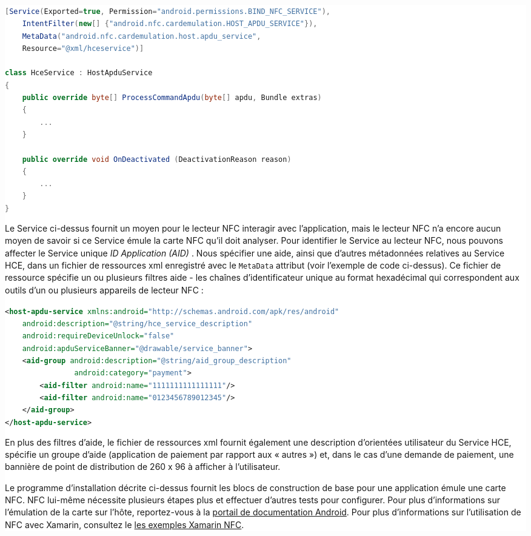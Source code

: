 ```csharp
[Service(Exported=true, Permission="android.permissions.BIND_NFC_SERVICE"),
    IntentFilter(new[] {"android.nfc.cardemulation.HOST_APDU_SERVICE"}),
    MetaData("android.nfc.cardemulation.host.apdu_service",
    Resource="@xml/hceservice")]

class HceService : HostApduService
{
    public override byte[] ProcessCommandApdu(byte[] apdu, Bundle extras)
    {
        ...
    }

    public override void OnDeactivated (DeactivationReason reason)
    {
        ...
    }
}
```

Le Service ci-dessus fournit un moyen pour le lecteur NFC interagir avec l’application, mais le lecteur NFC n’a encore aucun moyen de savoir si ce Service émule la carte NFC qu’il doit analyser. Pour identifier le Service au lecteur NFC, nous pouvons affecter le Service unique *ID Application (AID)* . Nous spécifier une aide, ainsi que d’autres métadonnées relatives au Service HCE, dans un fichier de ressources xml enregistré avec le `MetaData` attribut (voir l’exemple de code ci-dessus). Ce fichier de ressource spécifie un ou plusieurs filtres aide - les chaînes d’identificateur unique au format hexadécimal qui correspondent aux outils d’un ou plusieurs appareils de lecteur NFC :

```xml
<host-apdu-service xmlns:android="http://schemas.android.com/apk/res/android"
    android:description="@string/hce_service_description"
    android:requireDeviceUnlock="false"
    android:apduServiceBanner="@drawable/service_banner">
    <aid-group android:description="@string/aid_group_description"
                android:category="payment">
        <aid-filter android:name="1111111111111111"/>
        <aid-filter android:name="0123456789012345"/>
    </aid-group>
</host-apdu-service>
```

En plus des filtres d’aide, le fichier de ressources xml fournit également une description d’orientées utilisateur du Service HCE, spécifie un groupe d’aide (application de paiement par rapport aux « autres ») et, dans le cas d’une demande de paiement, une bannière de point de distribution de 260 x 96 à afficher à l’utilisateur.

Le programme d’installation décrite ci-dessus fournit les blocs de construction de base pour une application émule une carte NFC. NFC lui-même nécessite plusieurs étapes plus et effectuer d’autres tests pour configurer. Pour plus d’informations sur l’émulation de la carte sur l’hôte, reportez-vous à la [portail de documentation Android](https://developer.android.com/guide/topics/connectivity/nfc/hce.html).
Pour plus d’informations sur l’utilisation de NFC avec Xamarin, consultez le [les exemples Xamarin NFC](https://github.com/xamarin/monodroid-samples/tree/master/NfcSample).

